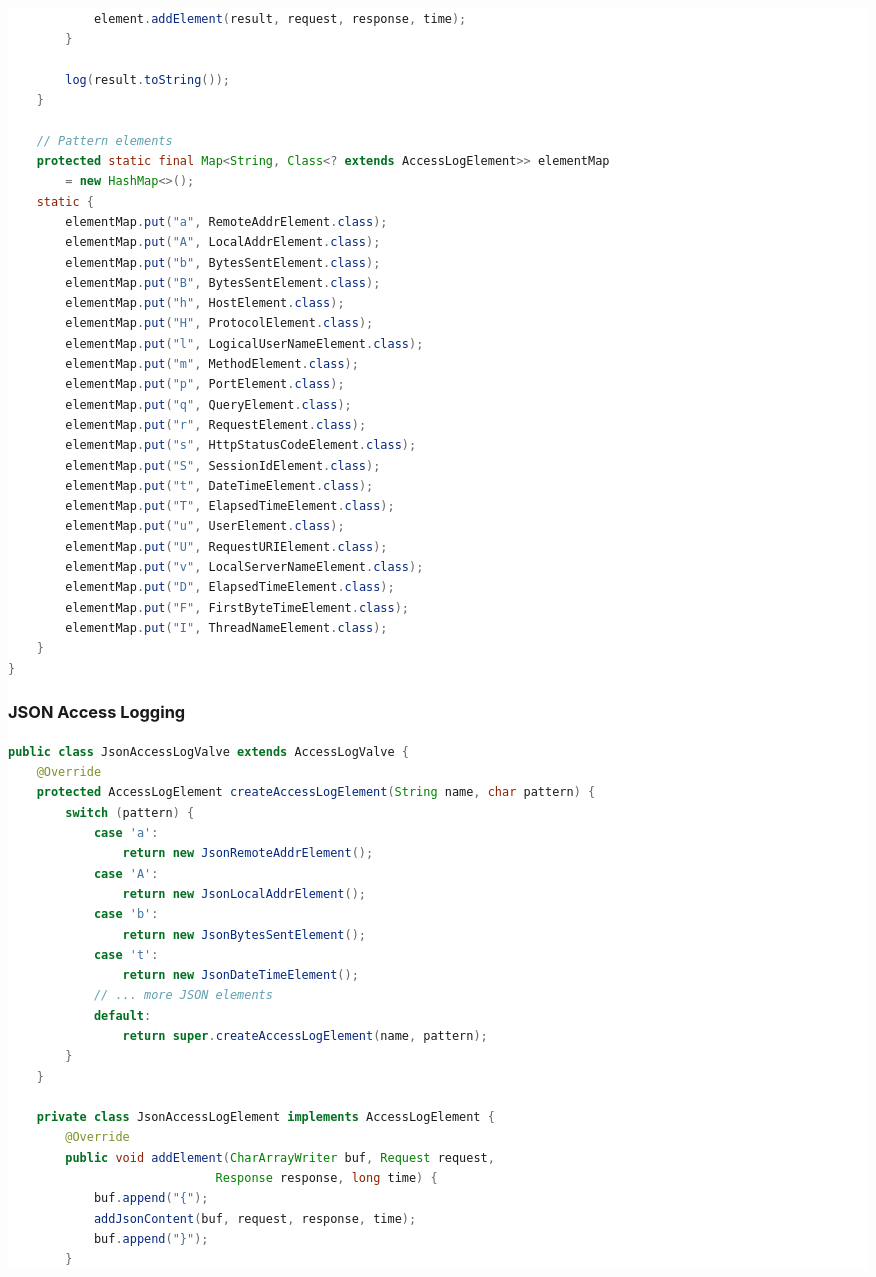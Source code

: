 ```java
            element.addElement(result, request, response, time);
        }
        
        log(result.toString());
    }
    
    // Pattern elements
    protected static final Map<String, Class<? extends AccessLogElement>> elementMap 
        = new HashMap<>();
    static {
        elementMap.put("a", RemoteAddrElement.class);
        elementMap.put("A", LocalAddrElement.class);
        elementMap.put("b", BytesSentElement.class);
        elementMap.put("B", BytesSentElement.class);
        elementMap.put("h", HostElement.class);
        elementMap.put("H", ProtocolElement.class);
        elementMap.put("l", LogicalUserNameElement.class);
        elementMap.put("m", MethodElement.class);
        elementMap.put("p", PortElement.class);
        elementMap.put("q", QueryElement.class);
        elementMap.put("r", RequestElement.class);
        elementMap.put("s", HttpStatusCodeElement.class);
        elementMap.put("S", SessionIdElement.class);
        elementMap.put("t", DateTimeElement.class);
        elementMap.put("T", ElapsedTimeElement.class);
        elementMap.put("u", UserElement.class);
        elementMap.put("U", RequestURIElement.class);
        elementMap.put("v", LocalServerNameElement.class);
        elementMap.put("D", ElapsedTimeElement.class);
        elementMap.put("F", FirstByteTimeElement.class);
        elementMap.put("I", ThreadNameElement.class);
    }
}
```

### JSON Access Logging
```java
public class JsonAccessLogValve extends AccessLogValve {
    @Override
    protected AccessLogElement createAccessLogElement(String name, char pattern) {
        switch (pattern) {
            case 'a':
                return new JsonRemoteAddrElement();
            case 'A':
                return new JsonLocalAddrElement();
            case 'b':
                return new JsonBytesSentElement();
            case 't':
                return new JsonDateTimeElement();
            // ... more JSON elements
            default:
                return super.createAccessLogElement(name, pattern);
        }
    }
    
    private class JsonAccessLogElement implements AccessLogElement {
        @Override
        public void addElement(CharArrayWriter buf, Request request, 
                             Response response, long time) {
            buf.append("{");
            addJsonContent(buf, request, response, time);
            buf.append("}");
        }
```